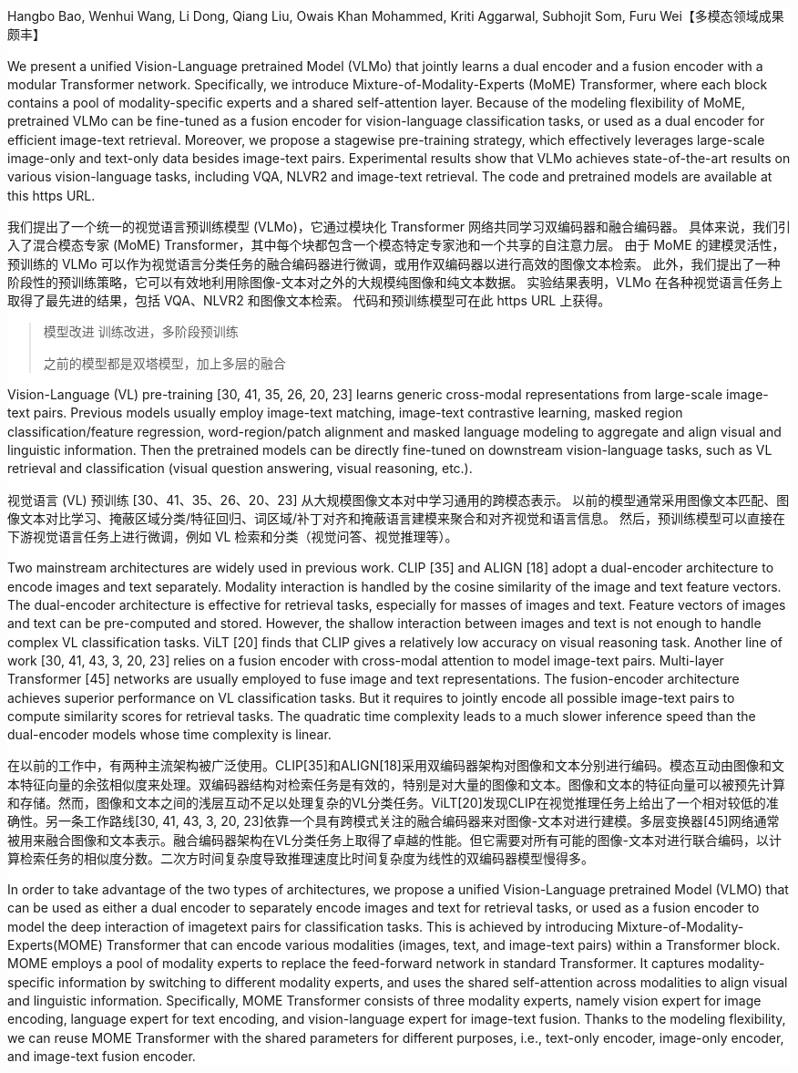 Hangbo Bao, Wenhui Wang, Li Dong, Qiang Liu, Owais Khan Mohammed, Kriti Aggarwal, Subhojit Som, Furu Wei【多模态领域成果颇丰】

We present a unified Vision-Language pretrained Model (VLMo) that jointly learns a dual encoder and a fusion encoder with a modular Transformer network. Specifically, we introduce Mixture-of-Modality-Experts (MoME) Transformer, where each block contains a pool of modality-specific experts and a shared self-attention layer. Because of the modeling flexibility of MoME, pretrained VLMo can be fine-tuned as a fusion encoder for vision-language classification tasks, or used as a dual encoder for efficient image-text retrieval. Moreover, we propose a stagewise pre-training strategy, which effectively leverages large-scale image-only and text-only data besides image-text pairs. Experimental results show that VLMo achieves state-of-the-art results on various vision-language tasks, including VQA, NLVR2 and image-text retrieval. The code and pretrained models are available at this https URL.

我们提出了一个统一的视觉语言预训练模型 (VLMo)，它通过模块化 Transformer 网络共同学习双编码器和融合编码器。 具体来说，我们引入了混合模态专家 (MoME) Transformer，其中每个块都包含一个模态特定专家池和一个共享的自注意力层。 由于 MoME 的建模灵活性，预训练的 VLMo 可以作为视觉语言分类任务的融合编码器进行微调，或用作双编码器以进行高效的图像文本检索。 此外，我们提出了一种阶段性的预训练策略，它可以有效地利用除图像-文本对之外的大规模纯图像和纯文本数据。 实验结果表明，VLMo 在各种视觉语言任务上取得了最先进的结果，包括 VQA、NLVR2 和图像文本检索。 代码和预训练模型可在此 https URL 上获得。

>模型改进
>训练改进，多阶段预训练
>
>之前的模型都是双塔模型，加上多层的融合

Vision-Language (VL) pre-training [30, 41, 35, 26, 20, 23] learns generic cross-modal representations from large-scale image-text pairs. Previous models usually employ image-text matching, image-text contrastive learning, masked region classification/feature regression, word-region/patch alignment and masked language modeling to aggregate and align visual and linguistic information. Then the pretrained models can be directly fine-tuned on downstream vision-language tasks, such as VL retrieval and classification (visual question answering, visual reasoning, etc.).

视觉语言 (VL) 预训练 [30、41、35、26、20、23] 从大规模图像文本对中学习通用的跨模态表示。 以前的模型通常采用图像文本匹配、图像文本对比学习、掩蔽区域分类/特征回归、词区域/补丁对齐和掩蔽语言建模来聚合和对齐视觉和语言信息。 然后，预训练模型可以直接在下游视觉语言任务上进行微调，例如 VL 检索和分类（视觉问答、视觉推理等）。

Two mainstream architectures are widely used in previous work. CLIP [35] and ALIGN [18] adopt a dual-encoder architecture to encode images and text separately. Modality interaction is handled by the cosine similarity of the image and text feature vectors. The dual-encoder architecture is effective for retrieval tasks, especially for masses of images and text. Feature vectors of images and text can be pre-computed and stored. However, the shallow interaction between images and text is not enough to handle complex VL classification tasks. ViLT [20] finds that CLIP gives a relatively low accuracy on visual reasoning task. Another line of work [30, 41, 43, 3, 20, 23] relies on a fusion encoder with cross-modal attention to model image-text pairs. Multi-layer Transformer [45] networks are usually employed to fuse image and text representations. The fusion-encoder architecture achieves superior performance on VL classification tasks. But it requires to jointly encode all possible image-text pairs to compute similarity scores for retrieval tasks. The quadratic time complexity leads to a much slower inference speed than the dual-encoder models whose time complexity is linear.

在以前的工作中，有两种主流架构被广泛使用。CLIP[35]和ALIGN[18]采用双编码器架构对图像和文本分别进行编码。模态互动由图像和文本特征向量的余弦相似度来处理。双编码器结构对检索任务是有效的，特别是对大量的图像和文本。图像和文本的特征向量可以被预先计算和存储。然而，图像和文本之间的浅层互动不足以处理复杂的VL分类任务。ViLT[20]发现CLIP在视觉推理任务上给出了一个相对较低的准确性。另一条工作路线[30, 41, 43, 3, 20, 23]依靠一个具有跨模式关注的融合编码器来对图像-文本对进行建模。多层变换器[45]网络通常被用来融合图像和文本表示。融合编码器架构在VL分类任务上取得了卓越的性能。但它需要对所有可能的图像-文本对进行联合编码，以计算检索任务的相似度分数。二次方时间复杂度导致推理速度比时间复杂度为线性的双编码器模型慢得多。

In order to take advantage of the two types of architectures, we propose a unified Vision-Language pretrained Model (VLMO) that can be used as either a dual encoder to separately encode images and text for retrieval tasks, or used as a fusion encoder to model the deep interaction of imagetext pairs for classification tasks. This is achieved by introducing Mixture-of-Modality-Experts(MOME) Transformer that can encode various modalities (images, text, and image-text pairs) within a Transformer block. MOME employs a pool of modality experts to replace the feed-forward network in standard Transformer. It captures modality-specific information by switching to different modality experts, and uses the shared self-attention across modalities to align visual and linguistic information. Specifically, MOME Transformer consists of three modality experts, namely vision expert for image encoding, language expert for text encoding, and vision-language expert for image-text fusion. Thanks to the modeling flexibility, we can reuse MOME Transformer with the shared parameters for different purposes, i.e., text-only encoder, image-only encoder, and image-text fusion encoder.
